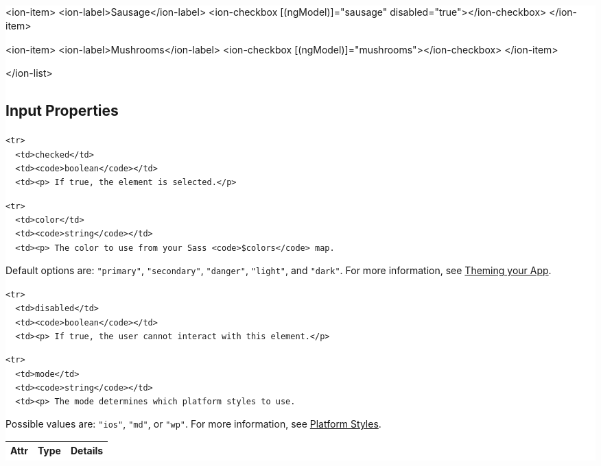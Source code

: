  &lt;ion-item&gt;
    &lt;ion-label&gt;Sausage&lt;/ion-label&gt;
    &lt;ion-checkbox [(ngModel)]=&quot;sausage&quot; disabled=&quot;true&quot;&gt;&lt;/ion-checkbox&gt;
  &lt;/ion-item&gt;

  &lt;ion-item&gt;
    &lt;ion-label&gt;Mushrooms&lt;/ion-label&gt;
    &lt;ion-checkbox [(ngModel)]=&quot;mushrooms&quot;&gt;&lt;/ion-checkbox&gt;
  &lt;/ion-item&gt;

&lt;/ion-list&gt;
</code></pre>










<h2><a class="anchor" name="input-properties" href="#input-properties"></a>Input Properties</h2>
<table class="table param-table" style="margin:0;">
  <thead>
    <tr>
      <th>Attr</th>
      <th>Type</th>
      <th>Details</th>
    </tr>
  </thead>
  <tbody>
    
    <tr>
      <td>checked</td>
      <td><code>boolean</code></td>
      <td><p> If true, the element is selected.</p>
</td>
    </tr>
    
    <tr>
      <td>color</td>
      <td><code>string</code></td>
      <td><p> The color to use from your Sass <code>$colors</code> map.
Default options are: <code>&quot;primary&quot;</code>, <code>&quot;secondary&quot;</code>, <code>&quot;danger&quot;</code>, <code>&quot;light&quot;</code>, and <code>&quot;dark&quot;</code>.
For more information, see <a href="/docs//theming/theming-your-app">Theming your App</a>.</p>
</td>
    </tr>
    
    <tr>
      <td>disabled</td>
      <td><code>boolean</code></td>
      <td><p> If true, the user cannot interact with this element.</p>
</td>
    </tr>
    
    <tr>
      <td>mode</td>
      <td><code>string</code></td>
      <td><p> The mode determines which platform styles to use.
Possible values are: <code>&quot;ios&quot;</code>, <code>&quot;md&quot;</code>, or <code>&quot;wp&quot;</code>.
For more information, see <a href="/docs//theming/platform-specific-styles">Platform Styles</a>.</p>
</td>
    </tr>
    